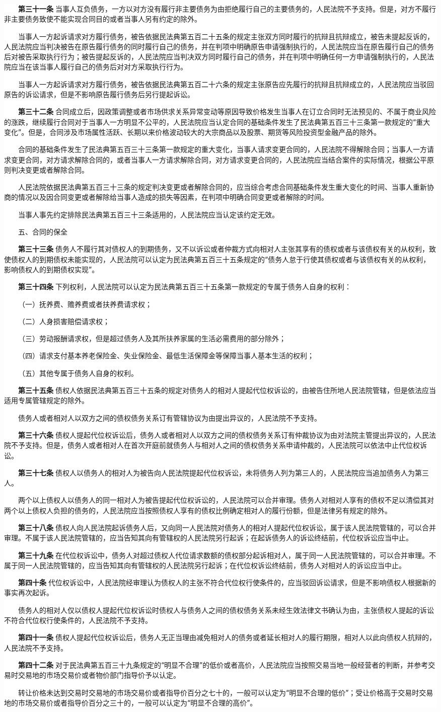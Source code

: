   **第三十一条** 当事人互负债务，一方以对方没有履行非主要债务为由拒绝履行自己的主要债务的，人民法院不予支持。但是，对方不履行非主要债务致使不能实现合同目的或者当事人另有约定的除外。

  当事人一方起诉请求对方履行债务，被告依据民法典第五百二十五条的规定主张双方同时履行的抗辩且抗辩成立，被告未提起反诉的，人民法院应当判决被告在原告履行债务的同时履行自己的债务，并在判项中明确原告申请强制执行的，人民法院应当在原告履行自己的债务后对被告采取执行行为；被告提起反诉的，人民法院应当判决双方同时履行自己的债务，并在判项中明确任何一方申请强制执行的，人民法院应当在该当事人履行自己的债务后对对方采取执行行为。

  当事人一方起诉请求对方履行债务，被告依据民法典第五百二十六条的规定主张原告应先履行的抗辩且抗辩成立的，人民法院应当驳回原告的诉讼请求，但是不影响原告履行债务后另行提起诉讼。

  **第三十二条** 合同成立后，因政策调整或者市场供求关系异常变动等原因导致价格发生当事人在订立合同时无法预见的、不属于商业风险的涨跌，继续履行合同对于当事人一方明显不公平的，人民法院应当认定合同的基础条件发生了民法典第五百三十三条第一款规定的“重大变化”。但是，合同涉及市场属性活跃、长期以来价格波动较大的大宗商品以及股票、期货等风险投资型金融产品的除外。

  合同的基础条件发生了民法典第五百三十三条第一款规定的重大变化，当事人请求变更合同的，人民法院不得解除合同；当事人一方请求变更合同，对方请求解除合同的，或者当事人一方请求解除合同，对方请求变更合同的，人民法院应当结合案件的实际情况，根据公平原则判决变更或者解除合同。

  人民法院依据民法典第五百三十三条的规定判决变更或者解除合同的，应当综合考虑合同基础条件发生重大变化的时间、当事人重新协商的情况以及因合同变更或者解除给当事人造成的损失等因素，在判项中明确合同变更或者解除的时间。

  当事人事先约定排除民法典第五百三十三条适用的，人民法院应当认定该约定无效。

  五、合同的保全

  **第三十三条** 债务人不履行其对债权人的到期债务，又不以诉讼或者仲裁方式向相对人主张其享有的债权或者与该债权有关的从权利，致使债权人的到期债权未能实现的，人民法院可以认定为民法典第五百三十五条规定的“债务人怠于行使其债权或者与该债权有关的从权利，影响债权人的到期债权实现”。

  **第三十四条** 下列权利，人民法院可以认定为民法典第五百三十五条第一款规定的专属于债务人自身的权利：

  （一）抚养费、赡养费或者扶养费请求权；

  （二）人身损害赔偿请求权；

  （三）劳动报酬请求权，但是超过债务人及其所扶养家属的生活必需费用的部分除外；

  （四）请求支付基本养老保险金、失业保险金、最低生活保障金等保障当事人基本生活的权利；

  （五）其他专属于债务人自身的权利。

  **第三十五条** 债权人依据民法典第五百三十五条的规定对债务人的相对人提起代位权诉讼的，由被告住所地人民法院管辖，但是依法应当适用专属管辖规定的除外。

  债务人或者相对人以双方之间的债权债务关系订有管辖协议为由提出异议的，人民法院不予支持。

  **第三十六条** 债权人提起代位权诉讼后，债务人或者相对人以双方之间的债权债务关系订有仲裁协议为由对法院主管提出异议的，人民法院不予支持。但是，债务人或者相对人在首次开庭前就债务人与相对人之间的债权债务关系申请仲裁的，人民法院可以依法中止代位权诉讼。

  **第三十七条** 债权人以债务人的相对人为被告向人民法院提起代位权诉讼，未将债务人列为第三人的，人民法院应当追加债务人为第三人。

  两个以上债权人以债务人的同一相对人为被告提起代位权诉讼的，人民法院可以合并审理。债务人对相对人享有的债权不足以清偿其对两个以上债权人负担的债务的，人民法院应当按照债权人享有的债权比例确定相对人的履行份额，但是法律另有规定的除外。

  **第三十八条** 债权人向人民法院起诉债务人后，又向同一人民法院对债务人的相对人提起代位权诉讼，属于该人民法院管辖的，可以合并审理。不属于该人民法院管辖的，应当告知其向有管辖权的人民法院另行起诉；在起诉债务人的诉讼终结前，代位权诉讼应当中止。

  **第三十九条** 在代位权诉讼中，债务人对超过债权人代位请求数额的债权部分起诉相对人，属于同一人民法院管辖的，可以合并审理。不属于同一人民法院管辖的，应当告知其向有管辖权的人民法院另行起诉；在代位权诉讼终结前，债务人对相对人的诉讼应当中止。

  **第四十条** 代位权诉讼中，人民法院经审理认为债权人的主张不符合代位权行使条件的，应当驳回诉讼请求，但是不影响债权人根据新的事实再次起诉。

  债务人的相对人仅以债权人提起代位权诉讼时债权人与债务人之间的债权债务关系未经生效法律文书确认为由，主张债权人提起的诉讼不符合代位权行使条件的，人民法院不予支持。

  **第四十一条** 债权人提起代位权诉讼后，债务人无正当理由减免相对人的债务或者延长相对人的履行期限，相对人以此向债权人抗辩的，人民法院不予支持。

  **第四十二条** 对于民法典第五百三十九条规定的“明显不合理”的低价或者高价，人民法院应当按照交易当地一般经营者的判断，并参考交易时交易地的市场交易价或者物价部门指导价予以认定。

  转让价格未达到交易时交易地的市场交易价或者指导价百分之七十的，一般可以认定为“明显不合理的低价”；受让价格高于交易时交易地的市场交易价或者指导价百分之三十的，一般可以认定为“明显不合理的高价”。
